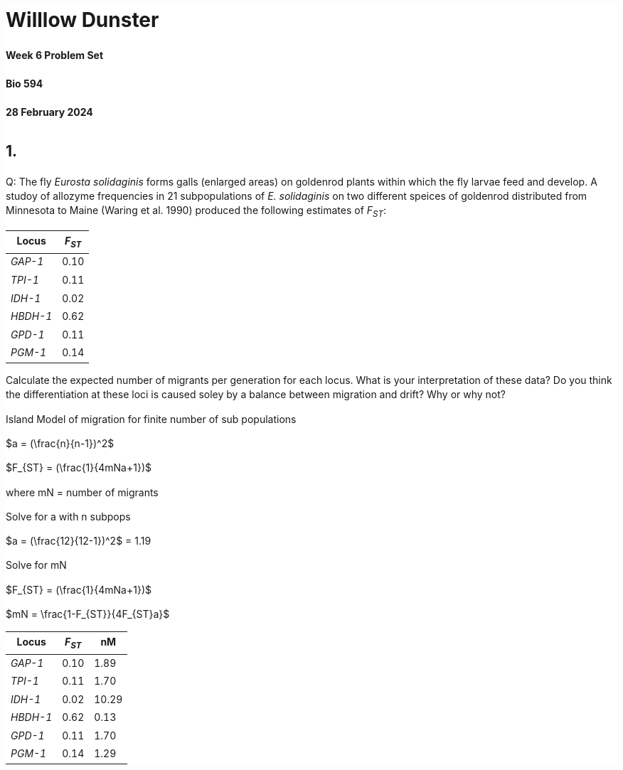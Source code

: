 # Willlow Dunster
#### Week 6 Problem Set
#### Bio 594
#### 28 February 2024

## 1. 
Q: The fly *Eurosta solidaginis* forms galls (enlarged areas) on goldenrod plants within which the fly larvae feed and develop.  A studoy of allozyme frequencies in 21 subpopulations of *E. solidaginis* on two different speices of goldenrod distributed from Minnesota to Maine (Waring et al. 1990) produced the following estimates of *F<sub>ST</sub>*:

|Locus | *F<sub>ST</sub>* |
|------|------------------|
| *GAP-1*| 0.10|
| *TPI-1*| 0.11|
| *IDH-1*| 0.02|
| *HBDH-1*| 0.62|
| *GPD-1*| 0.11|
| *PGM-1*| 0.14|

Calculate the expected number of migrants per generation for each locus.  What is your interpretation of these data?  Do you think the differentiation at these loci is caused soley by a balance between migration and drift?  Why or why not?

Island Model of migration for finite number of sub populations 

$a = (\frac{n}{n-1})^2$

$F_{ST} = (\frac{1}{4mNa+1})$

where mN = number of migrants 

Solve for a with n subpops

$a = (\frac{12}{12-1})^2$
= 1.19

Solve for mN

$F_{ST} = (\frac{1}{4mNa+1})$

$mN = \frac{1-F_{ST}}{4F_{ST}a}$


|Locus | *F<sub>ST</sub>* | nM |
|------|------------------|----| 
| *GAP-1*| 0.10| 1.89 |
| *TPI-1*| 0.11| 1.70 |
| *IDH-1*| 0.02| 10.29 |
| *HBDH-1*| 0.62| 0.13 |
| *GPD-1*| 0.11| 1.70 |
| *PGM-1*| 0.14| 1.29 |
